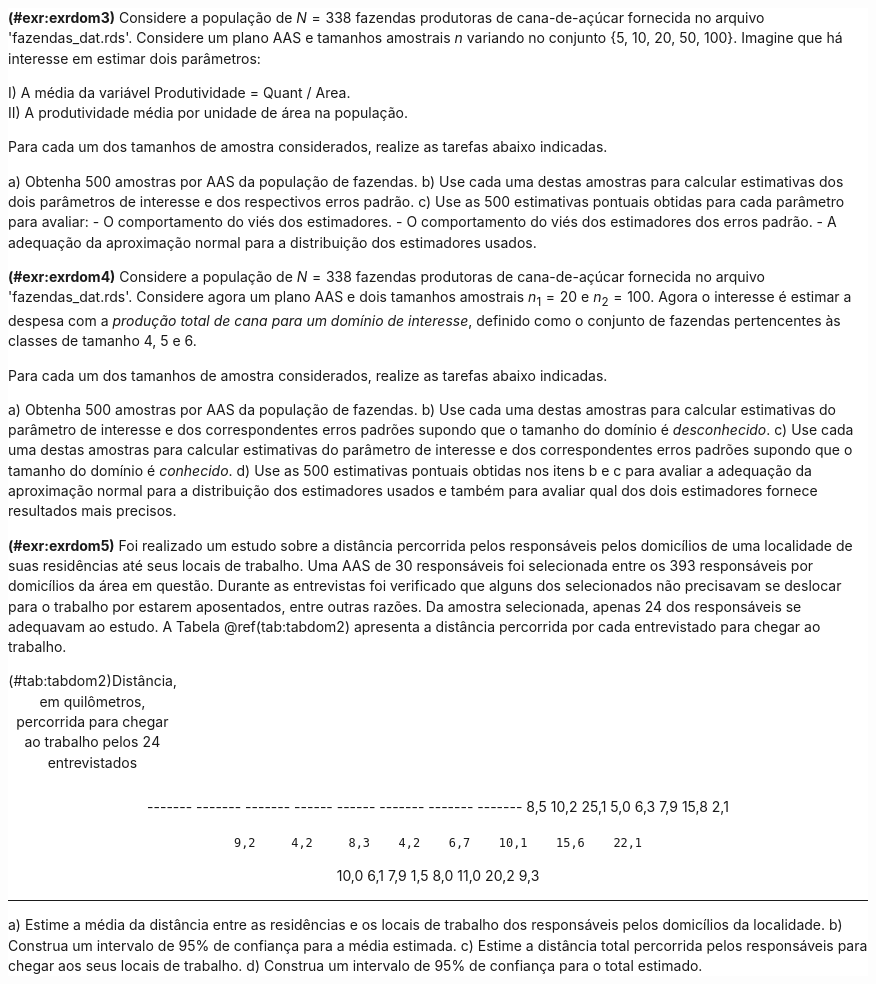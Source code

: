 **(#exr:exrdom3)** Considere a população de $N = 338$ fazendas produtoras de cana-de-açúcar fornecida no arquivo 'fazendas_dat.rds'. Considere um plano AAS e tamanhos amostrais $n$ variando no conjunto {5, 10, 20, 50, 100}. Imagine que há interesse em estimar dois parâmetros:

I)  A média da variável Produtividade = Quant / Area.      
II) A produtividade média por unidade de área na população.

Para cada um dos tamanhos de amostra considerados, realize as tarefas abaixo indicadas.

a) Obtenha 500 amostras por AAS da população de fazendas. 
b) Use cada uma destas amostras para calcular estimativas dos dois parâmetros de interesse e dos respectivos erros padrão.
c) Use as 500 estimativas pontuais obtidas para cada parâmetro para avaliar:
    - O comportamento do viés dos estimadores.
    - O comportamento do viés dos estimadores dos erros padrão.
    - A adequação da aproximação normal para a distribuição dos estimadores usados.

**(#exr:exrdom4)** Considere a população de $N = 338$ fazendas produtoras de cana-de-açúcar fornecida no arquivo 'fazendas_dat.rds'. Considere agora um plano AAS e dois tamanhos amostrais $n_1 = 20$ e $n_2 = 100$. Agora o interesse é estimar a despesa com a *produção total de cana para um domínio de interesse*, definido como o conjunto de fazendas pertencentes às classes de tamanho 4, 5 e 6.

Para cada um dos tamanhos de amostra considerados, realize as tarefas abaixo indicadas.

a) Obtenha 500 amostras por AAS da população de fazendas. 
b) Use cada uma destas amostras para calcular estimativas do parâmetro de interesse e dos correspondentes erros padrões supondo que o tamanho do domínio é *desconhecido*.
c) Use cada uma destas amostras para calcular estimativas do parâmetro de interesse e dos correspondentes erros padrões supondo que o tamanho do domínio é *conhecido*.
d) Use as 500 estimativas pontuais obtidas nos itens b e c para avaliar a adequação da aproximação normal para a distribuição dos estimadores usados e também para avaliar qual dos dois estimadores fornece resultados mais precisos.

**(#exr:exrdom5)** Foi realizado um estudo sobre a distância percorrida pelos responsáveis pelos domicílios de uma localidade de suas residências até  seus locais de trabalho. Uma AAS de 30 responsáveis foi selecionada entre os 393 responsáveis por domicílios da área em questão. Durante as entrevistas foi verificado que alguns dos selecionados não precisavam se deslocar para o trabalho por estarem aposentados, entre outras razões. Da amostra selecionada, apenas 24 dos responsáveis se adequavam ao estudo. A Tabela \@ref(tab:tabdom2) apresenta a distância percorrida por cada entrevistado para chegar ao trabalho.

<center>
<table>
<caption>(#tab:tabdom2)Distância, em quilômetros, percorrida para chegar ao trabalho pelos 24 entrevistados</caption>
</table>
------- ------- ------- ------ ------ ------- ------- -------
    8,5    10,2	   25,1    5,0    6,3     7,9    15,8     2,1
  
    9,2     4,2	    8,3    4,2    6,7    10,1    15,6    22,1
 
   10,0     6,1	    7,9    1,5    8,0    11,0    20,2     9,3

----------
</CENTER>
a)  Estime a média da distância entre as residências e os locais de trabalho dos responsáveis pelos domicílios da localidade.
b)  Construa um intervalo de 95% de confiança para a média estimada.
c)  Estime a distância total percorrida pelos responsáveis para chegar aos seus locais de trabalho.
d)  Construa um intervalo de 95% de confiança para o total estimado.
